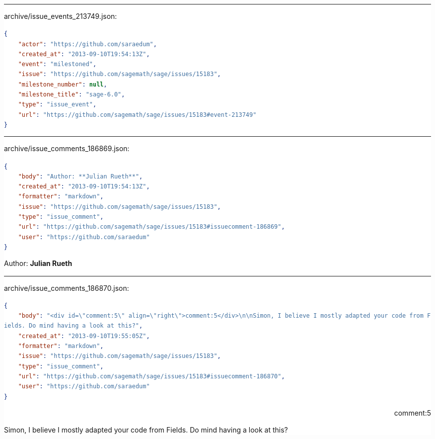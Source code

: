 
---

archive/issue_events_213749.json:
```json
{
    "actor": "https://github.com/saraedum",
    "created_at": "2013-09-10T19:54:13Z",
    "event": "milestoned",
    "issue": "https://github.com/sagemath/sage/issues/15183",
    "milestone_number": null,
    "milestone_title": "sage-6.0",
    "type": "issue_event",
    "url": "https://github.com/sagemath/sage/issues/15183#event-213749"
}
```



---

archive/issue_comments_186869.json:
```json
{
    "body": "Author: **Julian Rueth**",
    "created_at": "2013-09-10T19:54:13Z",
    "formatter": "markdown",
    "issue": "https://github.com/sagemath/sage/issues/15183",
    "type": "issue_comment",
    "url": "https://github.com/sagemath/sage/issues/15183#issuecomment-186869",
    "user": "https://github.com/saraedum"
}
```

Author: **Julian Rueth**



---

archive/issue_comments_186870.json:
```json
{
    "body": "<div id=\"comment:5\" align=\"right\">comment:5</div>\n\nSimon, I believe I mostly adapted your code from Fields. Do mind having a look at this?",
    "created_at": "2013-09-10T19:55:05Z",
    "formatter": "markdown",
    "issue": "https://github.com/sagemath/sage/issues/15183",
    "type": "issue_comment",
    "url": "https://github.com/sagemath/sage/issues/15183#issuecomment-186870",
    "user": "https://github.com/saraedum"
}
```

<div id="comment:5" align="right">comment:5</div>

Simon, I believe I mostly adapted your code from Fields. Do mind having a look at this?
